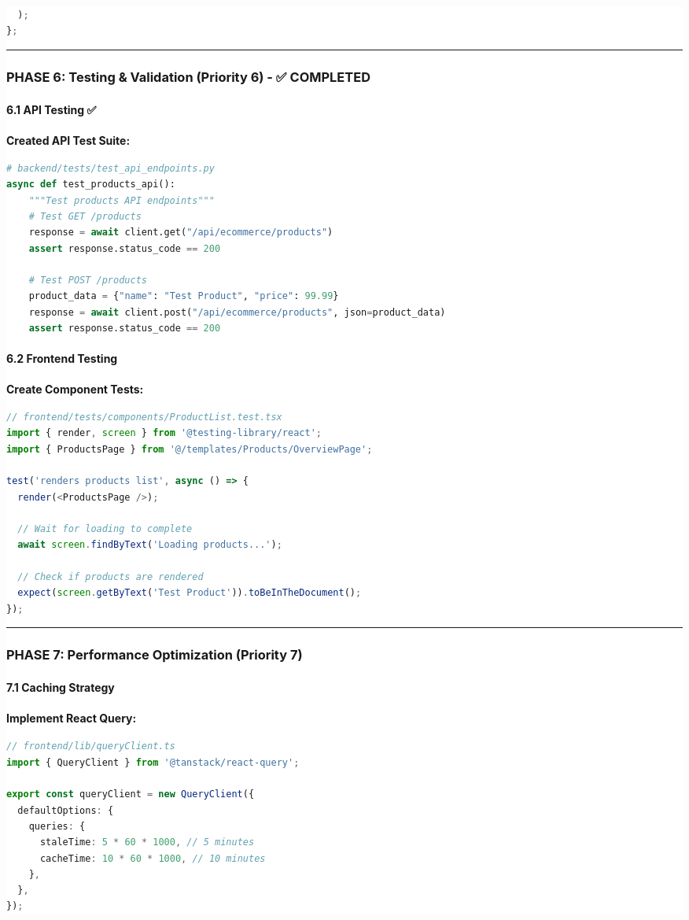 ```typescript
  );
};
```

---

### **PHASE 6: Testing & Validation (Priority 6) - ✅ COMPLETED**

#### **6.1 API Testing** ✅

**Created API Test Suite:**
```python
# backend/tests/test_api_endpoints.py
async def test_products_api():
    """Test products API endpoints"""
    # Test GET /products
    response = await client.get("/api/ecommerce/products")
    assert response.status_code == 200
    
    # Test POST /products
    product_data = {"name": "Test Product", "price": 99.99}
    response = await client.post("/api/ecommerce/products", json=product_data)
    assert response.status_code == 200
```

#### **6.2 Frontend Testing**

**Create Component Tests:**
```typescript
// frontend/tests/components/ProductList.test.tsx
import { render, screen } from '@testing-library/react';
import { ProductsPage } from '@/templates/Products/OverviewPage';

test('renders products list', async () => {
  render(<ProductsPage />);
  
  // Wait for loading to complete
  await screen.findByText('Loading products...');
  
  // Check if products are rendered
  expect(screen.getByText('Test Product')).toBeInTheDocument();
});
```

---

### **PHASE 7: Performance Optimization (Priority 7)**

#### **7.1 Caching Strategy**

**Implement React Query:**
```typescript
// frontend/lib/queryClient.ts
import { QueryClient } from '@tanstack/react-query';

export const queryClient = new QueryClient({
  defaultOptions: {
    queries: {
      staleTime: 5 * 60 * 1000, // 5 minutes
      cacheTime: 10 * 60 * 1000, // 10 minutes
    },
  },
});
```
